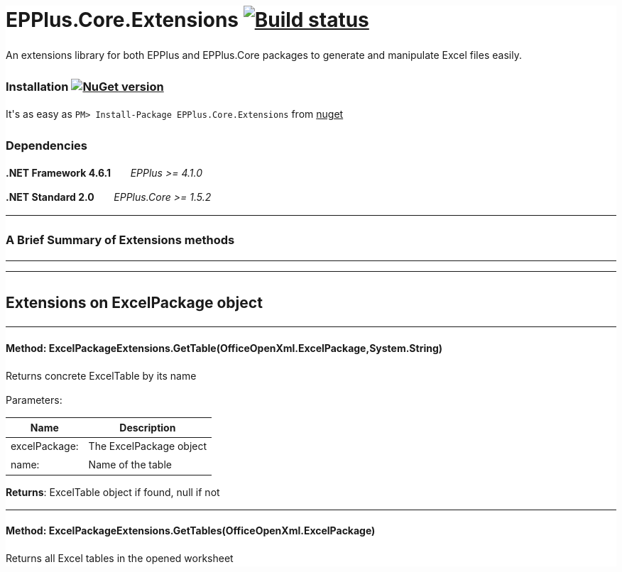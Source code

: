 # **EPPlus.Core.Extensions** [![Build status](https://ci.appveyor.com/api/projects/status/cdhoa8m20k2k71ke/branch/master?svg=true)](https://ci.appveyor.com/project/eraydin/epplus-core-extensions/branch/master)

An extensions library for both EPPlus and EPPlus.Core packages to generate and manipulate Excel files easily.

### **Installation** [![NuGet version](https://badge.fury.io/nu/EPPlus.Core.Extensions.svg)](https://badge.fury.io/nu/EPPlus.Core.Extensions)

It's as easy as `PM> Install-Package EPPlus.Core.Extensions` from [nuget](http://nuget.org/packages/EPPlus.Core.Extensions)

### **Dependencies**

**.NET Framework 4.6.1**
      &nbsp;&nbsp;&nbsp;&nbsp;&nbsp;&nbsp;*EPPlus >= 4.1.0*

**.NET Standard 2.0**
&nbsp;&nbsp;&nbsp;&nbsp;&nbsp;&nbsp;*EPPlus.Core >= 1.5.2*

---
### **A Brief Summary of Extensions methods**
---
---
## Extensions on ExcelPackage object
---

#### Method: ExcelPackageExtensions.GetTable(OfficeOpenXml.ExcelPackage,System.String)

 Returns concrete ExcelTable by its name 

Parameters:

|Name | Description |
|-----|------|
|excelPackage: |The ExcelPackage object|
|name: |Name of the table|
**Returns**: ExcelTable object if found, null if not

---
#### Method: ExcelPackageExtensions.GetTables(OfficeOpenXml.ExcelPackage)

 Returns all Excel tables in the opened worksheet 
